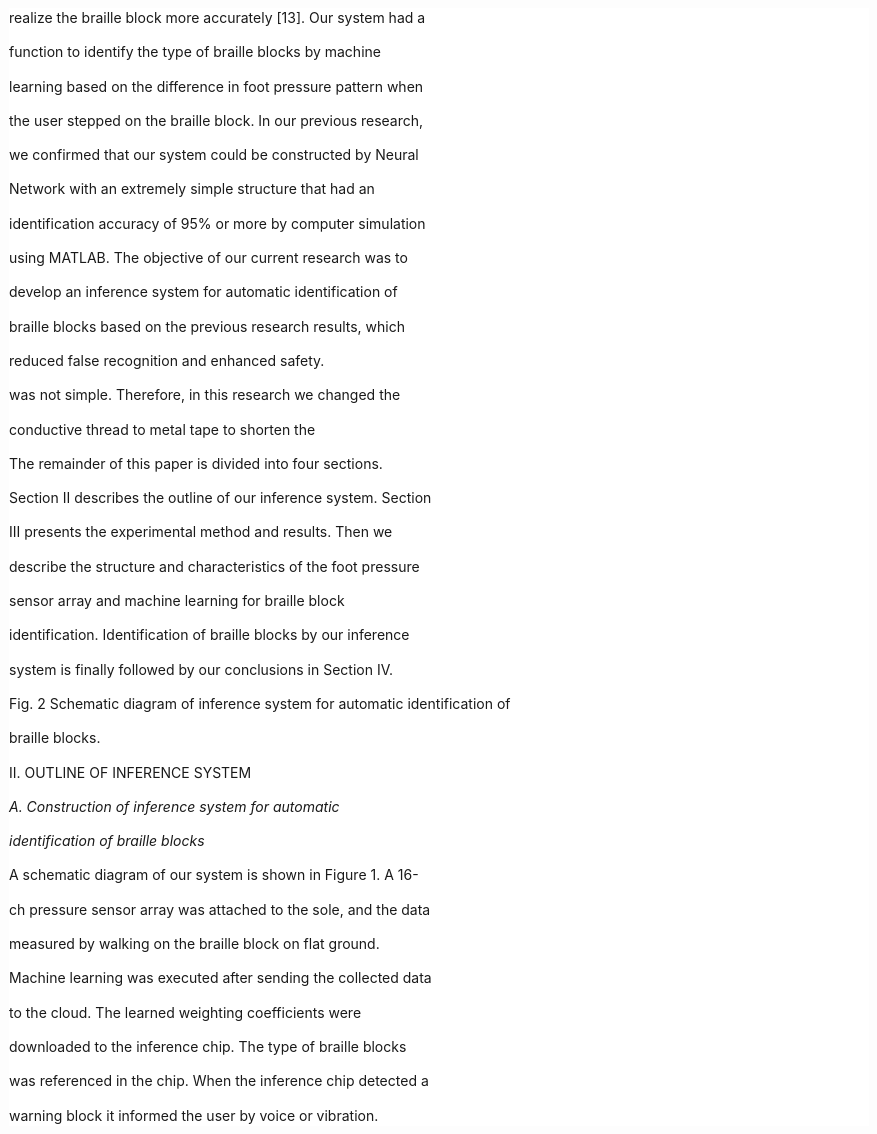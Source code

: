 realize the braille block more accurately [13]. Our system had a

function to identify the type of braille blocks by machine

learning based on the difference in foot pressure pattern when

the user stepped on the braille block. In our previous research,

we confirmed that our system could be constructed by Neural

Network with an extremely simple structure that had an

identification accuracy of 95% or more by computer simulation

using MATLAB. The objective of our current research was to

develop an inference system for automatic identification of

braille blocks based on the previous research results, which

reduced false recognition and enhanced safety.

was not simple. Therefore, in this research we changed the

conductive thread to metal tape to shorten the

The remainder of this paper is divided into four sections.

Section II describes the outline of our inference system. Section

III presents the experimental method and results. Then we

describe the structure and characteristics of the foot pressure

sensor array and machine learning for braille block

identification. Identification of braille blocks by our inference

system is finally followed by our conclusions in Section IV.

Fig. 2 Schematic diagram of inference system for automatic identification of

braille blocks.

II. OUTLINE OF INFERENCE SYSTEM

*A. Construction of inference system for automatic*

*identification of braille blocks*

A schematic diagram of our system is shown in Figure 1. A 16-

ch pressure sensor array was attached to the sole, and the data

measured by walking on the braille block on flat ground.

Machine learning was executed after sending the collected data

to the cloud. The learned weighting coefficients were

downloaded to the inference chip. The type of braille blocks

was referenced in the chip. When the inference chip detected a

warning block it informed the user by voice or vibration.
